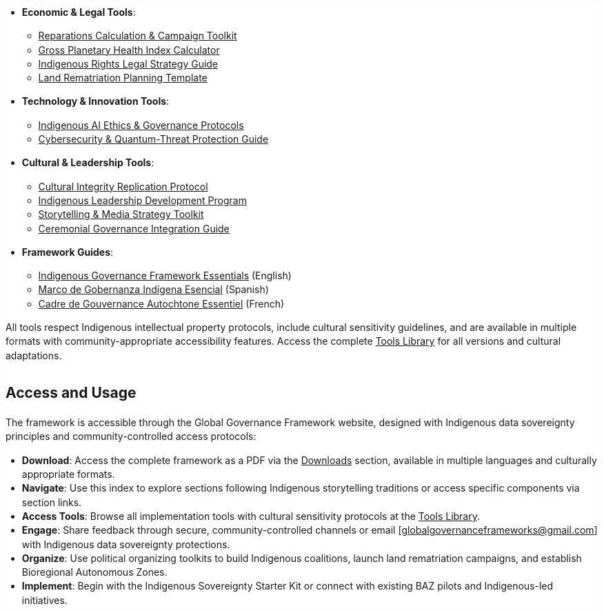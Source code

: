- **Economic & Legal Tools**:
  - [Reparations Calculation & Campaign Toolkit](/frameworks/tools/indigenous-governance-and-traditional-knowledge/reparations-toolkit-en.pdf)
  - [Gross Planetary Health Index Calculator](/frameworks/tools/indigenous-governance-and-traditional-knowledge/gph-index-calculator-en.pdf)
  - [Indigenous Rights Legal Strategy Guide](/frameworks/tools/indigenous-governance-and-traditional-knowledge/legal-strategy-guide-en.pdf)
  - [Land Rematriation Planning Template](/frameworks/tools/indigenous-governance-and-traditional-knowledge/land-rematriation-template-en.pdf)

- **Technology & Innovation Tools**:
  - [Indigenous AI Ethics & Governance Protocols](/frameworks/tools/indigenous-governance-and-traditional-knowledge/ai-governance-protocols-en.pdf)
  - [Cybersecurity & Quantum-Threat Protection Guide](/frameworks/tools/indigenous-governance-and-traditional-knowledge/cybersecurity-quantum-guide-en.pdf)

- **Cultural & Leadership Tools**:
  - [Cultural Integrity Replication Protocol](/frameworks/tools/indigenous-governance-and-traditional-knowledge/cultural-integrity-replication-protocol-en.pdf)
  - [Indigenous Leadership Development Program](/frameworks/tools/indigenous-governance-and-traditional-knowledge/indigenous-leadership-development-program-en.pdf)
  - [Storytelling & Media Strategy Toolkit](/frameworks/tools/indigenous-governance-and-traditional-knowledge/storytelling-media-strategy-toolkit-en.pdf)
  - [Ceremonial Governance Integration Guide](/frameworks/tools/indigenous-governance-and-traditional-knowledge/ceremonial-governance-integration-guide-en.pdf)

- **Framework Guides**:
  - [Indigenous Governance Framework Essentials](/frameworks/tools/indigenous-governance-and-traditional-knowledge/indigenous-framework-essentials-en.pdf) (English)
  - [Marco de Gobernanza Indígena Esencial](/frameworks/tools/indigenous-governance-and-traditional-knowledge/indigenous-framework-essentials-es.pdf) (Spanish)
  - [Cadre de Gouvernance Autochtone Essentiel](/frameworks/tools/indigenous-governance-and-traditional-knowledge/indigenous-framework-essentials-fr.pdf) (French)

All tools respect Indigenous intellectual property protocols, include cultural sensitivity guidelines, and are available in multiple formats with community-appropriate accessibility features. Access the complete [Tools Library](/frameworks/tools/indigenous-governance-and-traditional-knowledge) for all versions and cultural adaptations.

## <a id="access-and-usage"></a>Access and Usage

The framework is accessible through the Global Governance Framework website, designed with Indigenous data sovereignty principles and community-controlled access protocols:

- **Download**: Access the complete framework as a PDF via the [Downloads](/downloads) section, available in multiple languages and culturally appropriate formats.
- **Navigate**: Use this index to explore sections following Indigenous storytelling traditions or access specific components via section links.
- **Access Tools**: Browse all implementation tools with cultural sensitivity protocols at the [Tools Library](/frameworks/tools/indigenous-governance-and-traditional-knowledge).
- **Engage**: Share feedback through secure, community-controlled channels or email [globalgovernanceframeworks@gmail.com] with Indigenous data sovereignty protections.
- **Organize**: Use political organizing toolkits to build Indigenous coalitions, launch land rematriation campaigns, and establish Bioregional Autonomous Zones.
- **Implement**: Begin with the Indigenous Sovereignty Starter Kit or connect with existing BAZ pilots and Indigenous-led initiatives.
